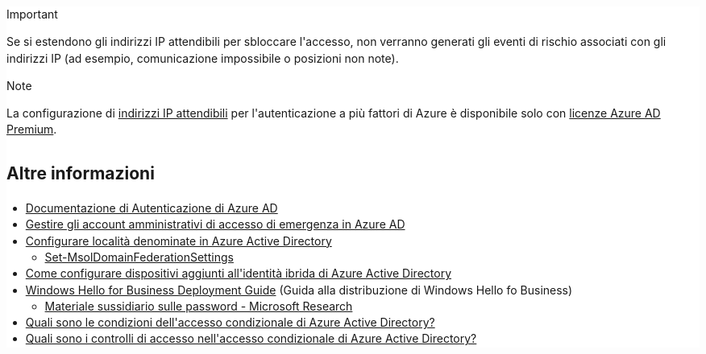 >[!IMPORTANT]
 > Se si estendono gli indirizzi IP attendibili per sbloccare l'accesso, non verranno generati gli eventi di rischio associati con gli indirizzi IP (ad esempio, comunicazione impossibile o posizioni non note).

>[!NOTE]
 > La configurazione di [indirizzi IP attendibili](https://docs.microsoft.com/azure/active-directory/authentication/howto-mfa-mfasettings) per l'autenticazione a più fattori di Azure è disponibile solo con [licenze Azure AD Premium](https://docs.microsoft.com/azure/active-directory/authentication/concept-mfa-licensing).

## <a name="learn-more"></a>Altre informazioni

* [Documentazione di Autenticazione di Azure AD](https://docs.microsoft.com/azure/active-directory/authentication/howto-mfaserver-iis)
* [Gestire gli account amministrativi di accesso di emergenza in Azure AD](https://docs.microsoft.com/azure/active-directory/users-groups-roles/directory-emergency-access)
* [Configurare località denominate in Azure Active Directory](https://docs.microsoft.com/azure/active-directory/reports-monitoring/quickstart-configure-named-locations)
  * [Set-MsolDomainFederationSettings](https://docs.microsoft.com/powershell/module/msonline/set-msoldomainfederationsettings?view=azureadps-1.0)
* [Come configurare dispositivi aggiunti all'identità ibrida di Azure Active Directory](https://docs.microsoft.com/azure/active-directory/devices/hybrid-azuread-join-plan)
* [Windows Hello for Business Deployment Guide](https://docs.microsoft.com/windows/security/identity-protection/hello-for-business/hello-deployment-guide) (Guida alla distribuzione di Windows Hello fo Business)
  * [Materiale sussidiario sulle password - Microsoft Research](https://research.microsoft.com/pubs/265143/microsoft_password_guidance.pdf)
* [Quali sono le condizioni dell'accesso condizionale di Azure Active Directory?](https://docs.microsoft.com/azure/active-directory/conditional-access/conditions)
* [Quali sono i controlli di accesso nell'accesso condizionale di Azure Active Directory?](https://docs.microsoft.com/azure/active-directory/conditional-access/controls)
